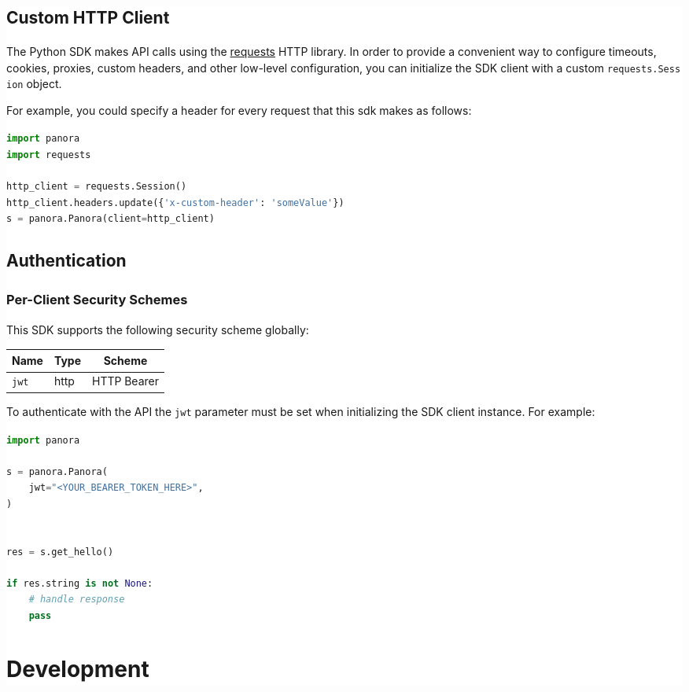 

## Custom HTTP Client

The Python SDK makes API calls using the [requests](https://pypi.org/project/requests/) HTTP library.  In order to provide a convenient way to configure timeouts, cookies, proxies, custom headers, and other low-level configuration, you can initialize the SDK client with a custom `requests.Session` object.

For example, you could specify a header for every request that this sdk makes as follows:
```python
import panora
import requests

http_client = requests.Session()
http_client.headers.update({'x-custom-header': 'someValue'})
s = panora.Panora(client=http_client)
```



## Authentication

### Per-Client Security Schemes

This SDK supports the following security scheme globally:

| Name        | Type        | Scheme      |
| ----------- | ----------- | ----------- |
| `jwt`       | http        | HTTP Bearer |

To authenticate with the API the `jwt` parameter must be set when initializing the SDK client instance. For example:
```python
import panora

s = panora.Panora(
    jwt="<YOUR_BEARER_TOKEN_HERE>",
)


res = s.get_hello()

if res.string is not None:
    # handle response
    pass

```




# Development
